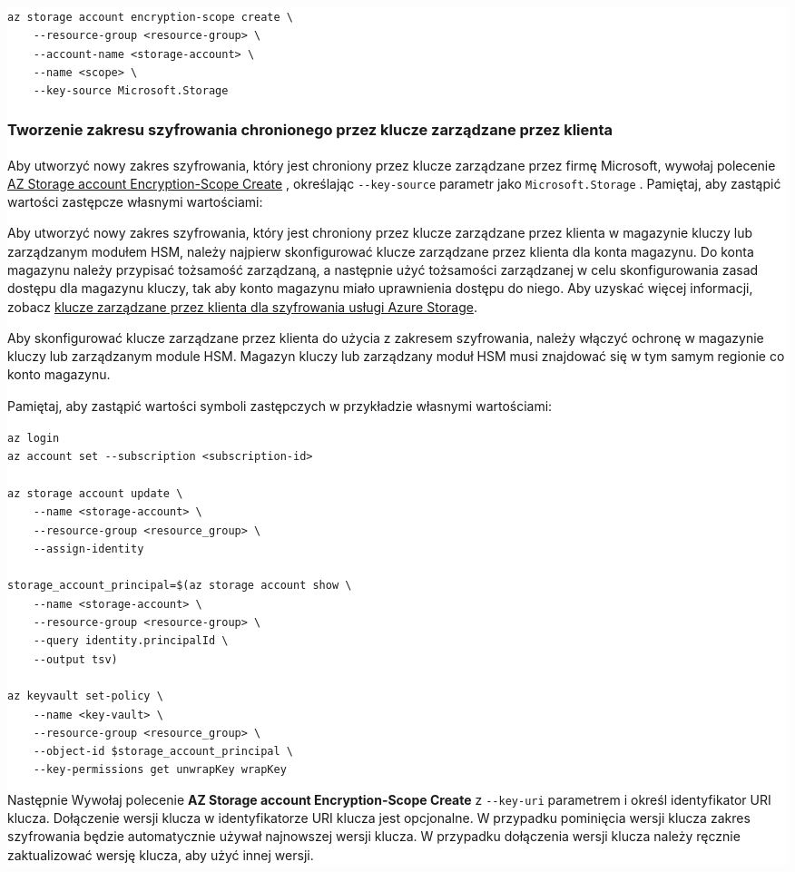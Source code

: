 ```azurecli-interactive
az storage account encryption-scope create \
    --resource-group <resource-group> \
    --account-name <storage-account> \
    --name <scope> \
    --key-source Microsoft.Storage
```

### <a name="create-an-encryption-scope-protected-by-customer-managed-keys"></a>Tworzenie zakresu szyfrowania chronionego przez klucze zarządzane przez klienta

Aby utworzyć nowy zakres szyfrowania, który jest chroniony przez klucze zarządzane przez firmę Microsoft, wywołaj polecenie [AZ Storage account Encryption-Scope Create](/cli/azure/storage/account/encryption-scope#az-storage-account-encryption-scope-create) , określając `--key-source` parametr jako `Microsoft.Storage` . Pamiętaj, aby zastąpić wartości zastępcze własnymi wartościami:

Aby utworzyć nowy zakres szyfrowania, który jest chroniony przez klucze zarządzane przez klienta w magazynie kluczy lub zarządzanym modułem HSM, należy najpierw skonfigurować klucze zarządzane przez klienta dla konta magazynu. Do konta magazynu należy przypisać tożsamość zarządzaną, a następnie użyć tożsamości zarządzanej w celu skonfigurowania zasad dostępu dla magazynu kluczy, tak aby konto magazynu miało uprawnienia dostępu do niego. Aby uzyskać więcej informacji, zobacz [klucze zarządzane przez klienta dla szyfrowania usługi Azure Storage](../common/customer-managed-keys-overview.md).

Aby skonfigurować klucze zarządzane przez klienta do użycia z zakresem szyfrowania, należy włączyć ochronę w magazynie kluczy lub zarządzanym module HSM. Magazyn kluczy lub zarządzany moduł HSM musi znajdować się w tym samym regionie co konto magazynu.

Pamiętaj, aby zastąpić wartości symboli zastępczych w przykładzie własnymi wartościami:

```azurecli-interactive
az login
az account set --subscription <subscription-id>

az storage account update \
    --name <storage-account> \
    --resource-group <resource_group> \
    --assign-identity

storage_account_principal=$(az storage account show \
    --name <storage-account> \
    --resource-group <resource-group> \
    --query identity.principalId \
    --output tsv)

az keyvault set-policy \
    --name <key-vault> \
    --resource-group <resource_group> \
    --object-id $storage_account_principal \
    --key-permissions get unwrapKey wrapKey
```

Następnie Wywołaj polecenie **AZ Storage account Encryption-Scope Create** z `--key-uri` parametrem i określ identyfikator URI klucza. Dołączenie wersji klucza w identyfikatorze URI klucza jest opcjonalne. W przypadku pominięcia wersji klucza zakres szyfrowania będzie automatycznie używał najnowszej wersji klucza. W przypadku dołączenia wersji klucza należy ręcznie zaktualizować wersję klucza, aby użyć innej wersji.
